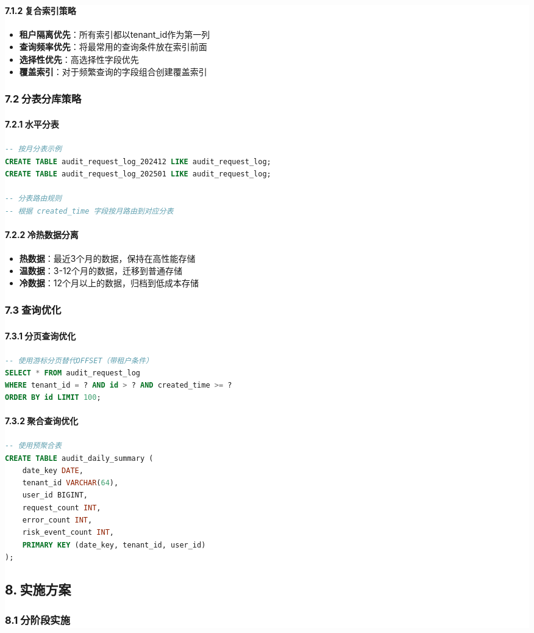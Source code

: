#### 7.1.2 复合索引策略
- **租户隔离优先**：所有索引都以tenant_id作为第一列
- **查询频率优先**：将最常用的查询条件放在索引前面
- **选择性优先**：高选择性字段优先
- **覆盖索引**：对于频繁查询的字段组合创建覆盖索引

### 7.2 分表分库策略

#### 7.2.1 水平分表
```sql
-- 按月分表示例
CREATE TABLE audit_request_log_202412 LIKE audit_request_log;
CREATE TABLE audit_request_log_202501 LIKE audit_request_log;

-- 分表路由规则
-- 根据 created_time 字段按月路由到对应分表
```

#### 7.2.2 冷热数据分离
- **热数据**：最近3个月的数据，保持在高性能存储
- **温数据**：3-12个月的数据，迁移到普通存储
- **冷数据**：12个月以上的数据，归档到低成本存储

### 7.3 查询优化

#### 7.3.1 分页查询优化
```sql
-- 使用游标分页替代OFFSET（带租户条件）
SELECT * FROM audit_request_log 
WHERE tenant_id = ? AND id > ? AND created_time >= ?
ORDER BY id LIMIT 100;
```

#### 7.3.2 聚合查询优化
```sql
-- 使用预聚合表
CREATE TABLE audit_daily_summary (
    date_key DATE,
    tenant_id VARCHAR(64),
    user_id BIGINT,
    request_count INT,
    error_count INT,
    risk_event_count INT,
    PRIMARY KEY (date_key, tenant_id, user_id)
);
```

## 8. 实施方案

### 8.1 分阶段实施
